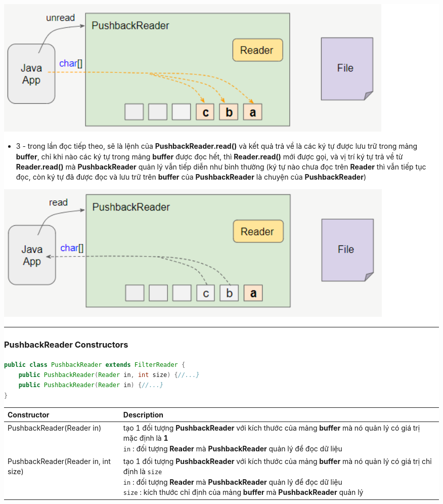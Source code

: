 ![img_34.png](img_34.png)

* 3 - trong lần đọc tiếp theo, sẽ là lệnh của **PushbackReader.read()** và kết quả trả về là các ký tự được lưu trữ trong mảng **buffer**, chỉ khi nào các ký tự trong mảng **buffer** được đọc hết, thì **Reader.read()** mới được gọi, và vị trí ký tự trả về từ **Reader.read()** mà **PushbackReader** quản lý vẫn tiếp diễn như bình thường (ký tự nào chưa đọc trên **Reader** thì vẫn tiếp tục đọc, còn ký tự đã được đọc và lưu trữ trên **buffer** của **PushbackReader** là chuyện của **PushbackReader**)

![img_35.png](img_35.png)


__________________________________________________________________________________________________________________________________________________________________________________
### PushbackReader Constructors
```java
public class PushbackReader extends FilterReader {
    public PushbackReader(Reader in, int size) {//...}
    public PushbackReader(Reader in) {//...}
}
```

Constructor                         |Description
:-----------------------------------|:-------------------------------------------------
PushbackReader(Reader in)           |tạo 1 đối tượng **PushbackReader** với kích thước của mảng **buffer** mà nó quản lý có giá trị mặc định là **1** <br/>``in`` : đối tượng **Reader** mà **PushbackReader** quản lý để đọc dữ liệu
PushbackReader(Reader in, int size) |tạo 1 đối tượng **PushbackReader** với kích thước của mảng **buffer** mà nó quản lý có giá trị chỉ định là ``size`` <br>``in`` : đối tượng **Reader** mà **PushbackReader** quản lý để đọc dữ liệu <br/>``size`` : kích thước chỉ định của mảng **buffer** mà **PushbackReader** quản lý 

